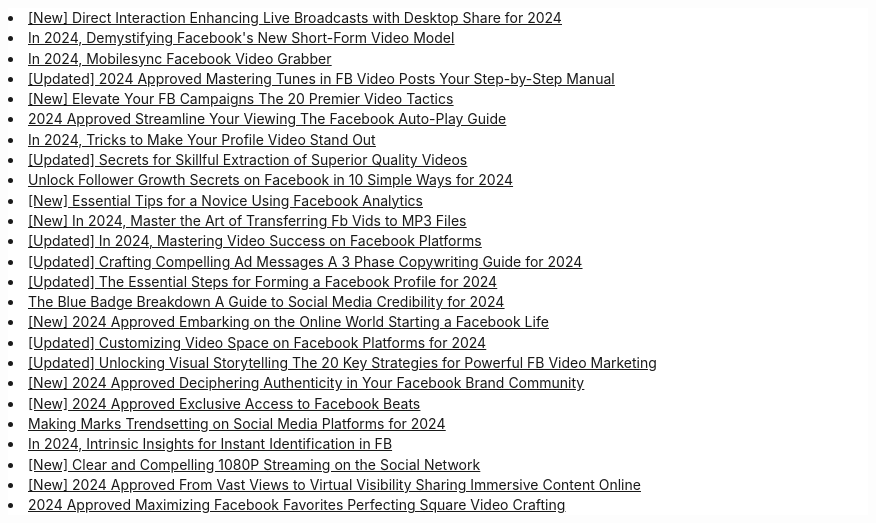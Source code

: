 <li><a href="https://facebook-clips.techidaily.com/new-direct-interaction-enhancing-live-broadcasts-with-desktop-share-for-2024/"><u>[New] Direct Interaction  Enhancing Live Broadcasts with Desktop Share for 2024</u></a></li>
<li><a href="https://facebook-clips.techidaily.com/in-2024-demystifying-facebooks-new-short-form-video-model/"><u>In 2024, Demystifying Facebook's New Short-Form Video Model</u></a></li>
<li><a href="https://facebook-clips.techidaily.com/in-2024-mobilesync-facebook-video-grabber/"><u>In 2024, Mobilesync  Facebook Video Grabber</u></a></li>
<li><a href="https://facebook-clips.techidaily.com/updated-2024-approved-mastering-tunes-in-fb-video-posts-your-step-by-step-manual/"><u>[Updated] 2024 Approved  Mastering Tunes in FB Video Posts  Your Step-by-Step Manual</u></a></li>
<li><a href="https://facebook-clips.techidaily.com/new-elevate-your-fb-campaigns-the-20-premier-video-tactics/"><u>[New] Elevate Your FB Campaigns  The 20 Premier Video Tactics</u></a></li>
<li><a href="https://facebook-clips.techidaily.com/2024-approved-streamline-your-viewing-the-facebook-auto-play-guide/"><u>2024 Approved  Streamline Your Viewing  The Facebook Auto-Play Guide</u></a></li>
<li><a href="https://facebook-clips.techidaily.com/in-2024-tricks-to-make-your-profile-video-stand-out/"><u>In 2024, Tricks to Make Your Profile Video Stand Out</u></a></li>
<li><a href="https://facebook-clips.techidaily.com/updated-secrets-for-skillful-extraction-of-superior-quality-videos/"><u>[Updated] Secrets for Skillful Extraction of Superior Quality Videos</u></a></li>
<li><a href="https://facebook-clips.techidaily.com/unlock-follower-growth-secrets-on-facebook-in-10-simple-ways-for-2024/"><u>Unlock Follower Growth Secrets on Facebook in 10 Simple Ways for 2024</u></a></li>
<li><a href="https://facebook-clips.techidaily.com/new-essential-tips-for-a-novice-using-facebook-analytics/"><u>[New] Essential Tips for a Novice Using Facebook Analytics</u></a></li>
<li><a href="https://facebook-clips.techidaily.com/new-in-2024-master-the-art-of-transferring-fb-vids-to-mp3-files/"><u>[New] In 2024, Master the Art of Transferring Fb Vids to MP3 Files</u></a></li>
<li><a href="https://facebook-clips.techidaily.com/updated-in-2024-mastering-video-success-on-facebook-platforms/"><u>[Updated] In 2024, Mastering Video Success on Facebook Platforms</u></a></li>
<li><a href="https://facebook-clips.techidaily.com/updated-crafting-compelling-ad-messages-a-3-phase-copywriting-guide-for-2024/"><u>[Updated] Crafting Compelling Ad Messages  A 3 Phase Copywriting Guide for 2024</u></a></li>
<li><a href="https://facebook-clips.techidaily.com/updated-the-essential-steps-for-forming-a-facebook-profile-for-2024/"><u>[Updated] The Essential Steps for Forming a Facebook Profile for 2024</u></a></li>
<li><a href="https://facebook-clips.techidaily.com/the-blue-badge-breakdown-a-guide-to-social-media-credibility-for-2024/"><u>The Blue Badge Breakdown  A Guide to Social Media Credibility for 2024</u></a></li>
<li><a href="https://facebook-clips.techidaily.com/new-2024-approved-embarking-on-the-online-world-starting-a-facebook-life/"><u>[New] 2024 Approved  Embarking on the Online World  Starting a Facebook Life</u></a></li>
<li><a href="https://facebook-clips.techidaily.com/updated-customizing-video-space-on-facebook-platforms-for-2024/"><u>[Updated] Customizing Video Space on Facebook Platforms for 2024</u></a></li>
<li><a href="https://facebook-clips.techidaily.com/updated-unlocking-visual-storytelling-the-20-key-strategies-for-powerful-fb-video-marketing/"><u>[Updated] Unlocking Visual Storytelling  The 20 Key Strategies for Powerful FB Video Marketing</u></a></li>
<li><a href="https://facebook-clips.techidaily.com/new-2024-approved-deciphering-authenticity-in-your-facebook-brand-community/"><u>[New] 2024 Approved  Deciphering Authenticity in Your Facebook Brand Community</u></a></li>
<li><a href="https://facebook-clips.techidaily.com/new-2024-approved-exclusive-access-to-facebook-beats/"><u>[New] 2024 Approved  Exclusive Access to Facebook Beats</u></a></li>
<li><a href="https://facebook-clips.techidaily.com/making-marks-trendsetting-on-social-media-platforms-for-2024/"><u>Making Marks  Trendsetting on Social Media Platforms for 2024</u></a></li>
<li><a href="https://facebook-clips.techidaily.com/in-2024-intrinsic-insights-for-instant-identification-in-fb/"><u>In 2024, Intrinsic Insights for Instant Identification in FB</u></a></li>
<li><a href="https://facebook-clips.techidaily.com/new-clear-and-compelling-1080p-streaming-on-the-social-network/"><u>[New] Clear and Compelling 1080P Streaming on the Social Network</u></a></li>
<li><a href="https://facebook-clips.techidaily.com/new-2024-approved-from-vast-views-to-virtual-visibility-sharing-immersive-content-online/"><u>[New] 2024 Approved  From Vast Views to Virtual Visibility  Sharing Immersive Content Online</u></a></li>
<li><a href="https://facebook-clips.techidaily.com/2024-approved-maximizing-facebook-favorites-perfecting-square-video-crafting/"><u>2024 Approved  Maximizing Facebook Favorites  Perfecting Square Video Crafting</u></a></li>